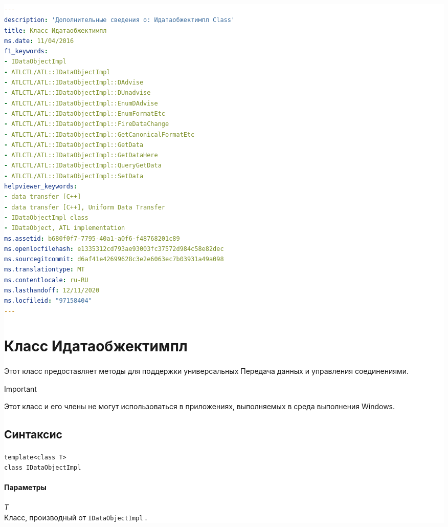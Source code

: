 ```yaml
---
description: 'Дополнительные сведения о: Идатаобжектимпл Class'
title: Класс Идатаобжектимпл
ms.date: 11/04/2016
f1_keywords:
- IDataObjectImpl
- ATLCTL/ATL::IDataObjectImpl
- ATLCTL/ATL::IDataObjectImpl::DAdvise
- ATLCTL/ATL::IDataObjectImpl::DUnadvise
- ATLCTL/ATL::IDataObjectImpl::EnumDAdvise
- ATLCTL/ATL::IDataObjectImpl::EnumFormatEtc
- ATLCTL/ATL::IDataObjectImpl::FireDataChange
- ATLCTL/ATL::IDataObjectImpl::GetCanonicalFormatEtc
- ATLCTL/ATL::IDataObjectImpl::GetData
- ATLCTL/ATL::IDataObjectImpl::GetDataHere
- ATLCTL/ATL::IDataObjectImpl::QueryGetData
- ATLCTL/ATL::IDataObjectImpl::SetData
helpviewer_keywords:
- data transfer [C++]
- data transfer [C++], Uniform Data Transfer
- IDataObjectImpl class
- IDataObject, ATL implementation
ms.assetid: b680f0f7-7795-40a1-a0f6-f48768201c89
ms.openlocfilehash: e1335312cd793ae93003fc37572d984c58e82dec
ms.sourcegitcommit: d6af41e42699628c3e2e6063ec7b03931a49a098
ms.translationtype: MT
ms.contentlocale: ru-RU
ms.lasthandoff: 12/11/2020
ms.locfileid: "97158404"
---
```

# <a name="idataobjectimpl-class"></a>Класс Идатаобжектимпл

Этот класс предоставляет методы для поддержки универсальных Передача данных и управления соединениями.

> [!IMPORTANT]
> Этот класс и его члены не могут использоваться в приложениях, выполняемых в среда выполнения Windows.

## <a name="syntax"></a>Синтаксис

```
template<class T>
class IDataObjectImpl
```

#### <a name="parameters"></a>Параметры

*T*<br/>
Класс, производный от `IDataObjectImpl` .
